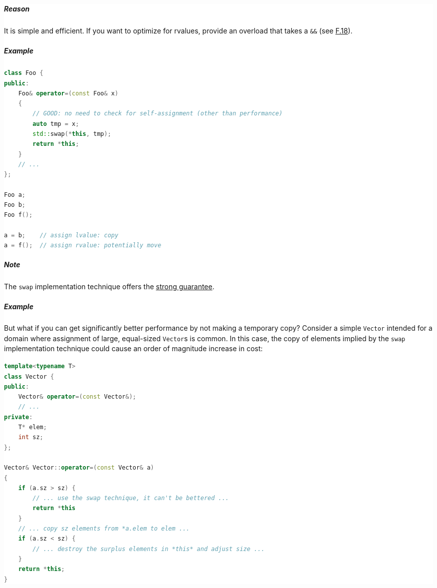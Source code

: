 ##### Reason

It is simple and efficient. If you want to optimize for rvalues, provide an overload that takes a `&&` (see [F.18](03-F-Functions.md#Rf-consume)).

##### Example

```cpp
class Foo {
public:
    Foo& operator=(const Foo& x)
    {
        // GOOD: no need to check for self-assignment (other than performance)
        auto tmp = x;
        std::swap(*this, tmp);
        return *this;
    }
    // ...
};

Foo a;
Foo b;
Foo f();

a = b;    // assign lvalue: copy
a = f();  // assign rvalue: potentially move

```
##### Note

The `swap` implementation technique offers the [strong guarantee](28-Bibliography.md#Abrahams01).

##### Example

But what if you can get significantly better performance by not making a temporary copy? Consider a simple `Vector` intended for a domain where assignment of large, equal-sized `Vector`s is common. In this case, the copy of elements implied by the `swap` implementation technique could cause an order of magnitude increase in cost:

```cpp
template<typename T>
class Vector {
public:
    Vector& operator=(const Vector&);
    // ...
private:
    T* elem;
    int sz;
};

Vector& Vector::operator=(const Vector& a)
{
    if (a.sz > sz) {
        // ... use the swap technique, it can't be bettered ...
        return *this
    }
    // ... copy sz elements from *a.elem to elem ...
    if (a.sz < sz) {
        // ... destroy the surplus elements in *this* and adjust size ...
    }
    return *this;
}

```